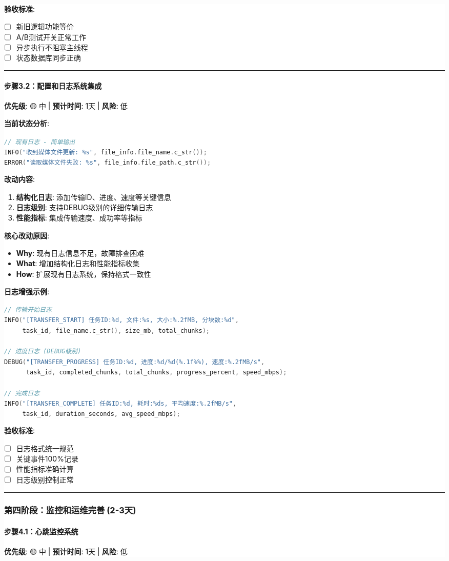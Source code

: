 **验收标准**:
- [ ] 新旧逻辑功能等价
- [ ] A/B测试开关正常工作
- [ ] 异步执行不阻塞主线程
- [ ] 状态数据库同步正确

---

#### 步骤3.2：配置和日志系统集成
**优先级**: 🟡 中 | **预计时间**: 1天 | **风险**: 低

**当前状态分析**:
```cpp
// 现有日志 - 简单输出
INFO("收到媒体文件更新: %s", file_info.file_name.c_str());
ERROR("读取媒体文件失败: %s", file_info.file_path.c_str());
```

**改动内容**:
1. **结构化日志**: 添加传输ID、进度、速度等关键信息
2. **日志级别**: 支持DEBUG级别的详细传输日志
3. **性能指标**: 集成传输速度、成功率等指标

**核心改动原因**:
- **Why**: 现有日志信息不足，故障排查困难
- **What**: 增加结构化日志和性能指标收集
- **How**: 扩展现有日志系统，保持格式一致性

**日志增强示例**:
```cpp
// 传输开始日志
INFO("[TRANSFER_START] 任务ID:%d, 文件:%s, 大小:%.2fMB, 分块数:%d", 
     task_id, file_name.c_str(), size_mb, total_chunks);

// 进度日志 (DEBUG级别)
DEBUG("[TRANSFER_PROGRESS] 任务ID:%d, 进度:%d/%d(%.1f%%), 速度:%.2fMB/s", 
      task_id, completed_chunks, total_chunks, progress_percent, speed_mbps);

// 完成日志
INFO("[TRANSFER_COMPLETE] 任务ID:%d, 耗时:%ds, 平均速度:%.2fMB/s", 
     task_id, duration_seconds, avg_speed_mbps);
```

**验收标准**:
- [ ] 日志格式统一规范
- [ ] 关键事件100%记录
- [ ] 性能指标准确计算
- [ ] 日志级别控制正常

---

### 第四阶段：监控和运维完善 (2-3天)

#### 步骤4.1：心跳监控系统
**优先级**: 🟡 中 | **预计时间**: 1天 | **风险**: 低
